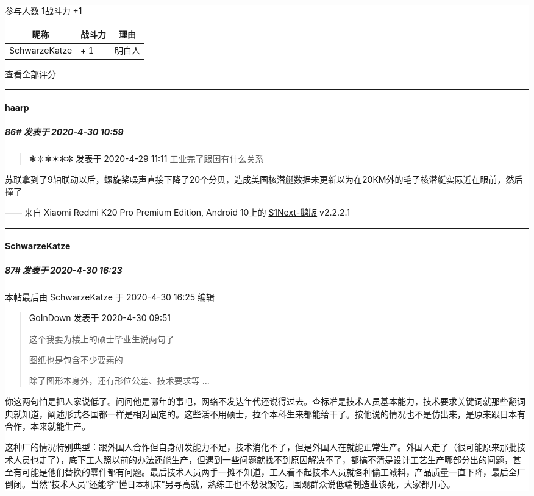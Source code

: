 



 参与人数 1战斗力 +1

|昵称|战斗力|理由|
|----|---|---|
| SchwarzeKatze| + 1|明白人|



查看全部评分






-----

####  haarp  
##### 86#       发表于 2020-4-30 10:59



<blockquote><a href="httphttps://bbs.saraba1st.com/2b/forum.php?mod=redirect&amp;goto=findpost&amp;pid=47244209&amp;ptid=1930902" target="_blank">❃✽✾✶✻✼ 发表于 2020-4-29 11:11</a>
工业完了跟国有什么关系</blockquote>
苏联拿到了9轴联动以后，螺旋桨噪声直接下降了20个分贝，造成美国核潜艇数据未更新以为在20KM外的毛子核潜艇实际近在眼前，然后撞了

—— 来自 Xiaomi Redmi K20 Pro Premium Edition, Android 10上的 [S1Next-鹅版](https://github.com/ykrank/S1-Next/releases) v2.2.2.1







-----

####  SchwarzeKatze  
##### 87#       发表于 2020-4-30 16:23



 本帖最后由 SchwarzeKatze 于 2020-4-30 16:25 编辑 
<blockquote><a href="httphttps://bbs.saraba1st.com/2b/forum.php?mod=redirect&amp;goto=findpost&amp;pid=47255930&amp;ptid=1930902" target="_blank">GoInDown 发表于 2020-4-30 09:51</a>

这个我要为楼上的硕士毕业生说两句了

图纸也是包含不少要素的

除了图形本身外，还有形位公差、技术要求等 ...</blockquote>
你这两句怕是把人家说低了。问问他是哪年的事吧，网络不发达年代还说得过去。查标准是技术人员基本能力，技术要求关键词就那些翻词典就知道，阐述形式各国都一样是相对固定的。这些活不用硕士，拉个本科生来都能给干了。按他说的情况也不是仿出来，是原来跟日本有合作，本来就能生产。


这种厂的情况特别典型：跟外国人合作但自身研发能力不足，技术消化不了，但是外国人在就能正常生产。外国人走了（很可能原来那批技术人员也走了），底下工人照以前的办法还能生产，但遇到一些问题就找不到原因解决不了，都搞不清是设计工艺生产哪部分出的问题，甚至有可能是他们替换的零件都有问题。最后技术人员两手一摊不知道，工人看不起技术人员就各种偷工减料，产品质量一直下降，最后全厂倒闭。当然“技术人员”还能拿“懂日本机床”另寻高就，熟练工也不愁没饭吃，围观群众说低端制造业该死，大家都开心。

